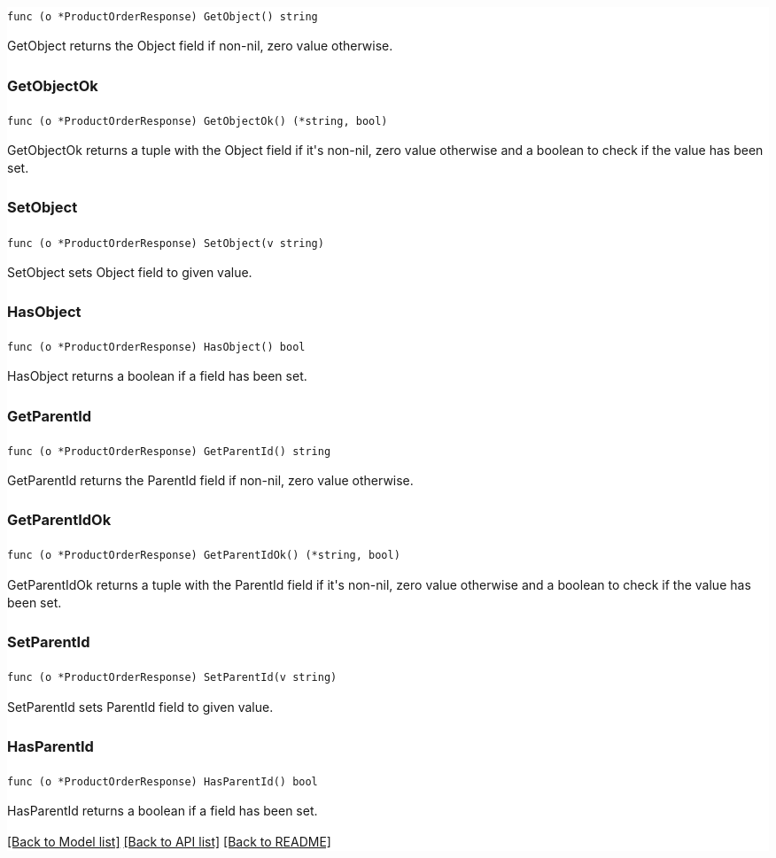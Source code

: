 `func (o *ProductOrderResponse) GetObject() string`

GetObject returns the Object field if non-nil, zero value otherwise.

### GetObjectOk

`func (o *ProductOrderResponse) GetObjectOk() (*string, bool)`

GetObjectOk returns a tuple with the Object field if it's non-nil, zero value otherwise
and a boolean to check if the value has been set.

### SetObject

`func (o *ProductOrderResponse) SetObject(v string)`

SetObject sets Object field to given value.

### HasObject

`func (o *ProductOrderResponse) HasObject() bool`

HasObject returns a boolean if a field has been set.

### GetParentId

`func (o *ProductOrderResponse) GetParentId() string`

GetParentId returns the ParentId field if non-nil, zero value otherwise.

### GetParentIdOk

`func (o *ProductOrderResponse) GetParentIdOk() (*string, bool)`

GetParentIdOk returns a tuple with the ParentId field if it's non-nil, zero value otherwise
and a boolean to check if the value has been set.

### SetParentId

`func (o *ProductOrderResponse) SetParentId(v string)`

SetParentId sets ParentId field to given value.

### HasParentId

`func (o *ProductOrderResponse) HasParentId() bool`

HasParentId returns a boolean if a field has been set.


[[Back to Model list]](../README.md#documentation-for-models) [[Back to API list]](../README.md#documentation-for-api-endpoints) [[Back to README]](../README.md)


